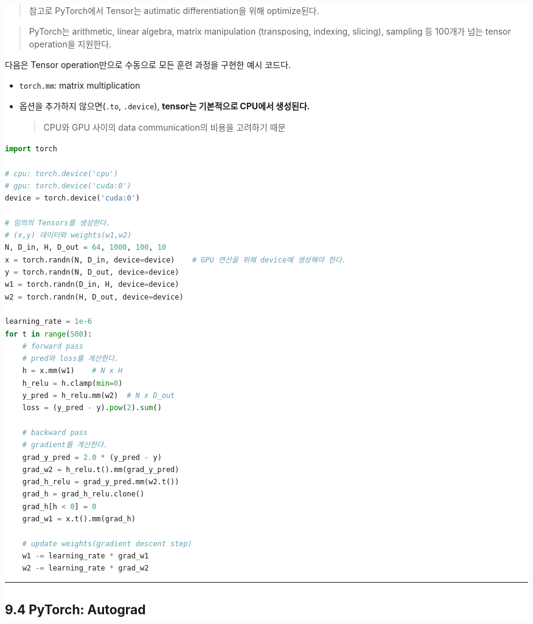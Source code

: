 > 참고로 PyTorch에서 Tensor는 autimatic differentiation을 위해 optimize된다.

> PyTorch는 arithmetic, linear algebra, matrix manipulation (transposing, indexing, slicing), sampling 등 100개가 넘는 tensor operation을 지원한다.

다음은 Tensor operation만으로 수동으로 모든 훈련 과정을 구현한 예시 코드다.

- `torch.mm`: matrix multiplication

- 옵션을 추가하지 않으면(`.to`, `.device`), **tensor는 기본적으로 CPU에서 생성된다.**

  > CPU와 GPU 사이의 data communication의 비용을 고려하기 때문

```Python
import torch

# cpu: torch.device('cpu')
# gpu: torch.device('cuda:0')
device = torch.device('cuda:0')

# 임의의 Tensors를 생성한다. 
# (x,y) 데이터와 weights(w1,w2)
N, D_in, H, D_out = 64, 1000, 100, 10
x = torch.randn(N, D_in, device=device)    # GPU 연산을 위해 device에 생성해야 한다.
y = torch.randn(N, D_out, device=device)
w1 = torch.randn(D_in, H, device=device)
w2 = torch.randn(H, D_out, device=device)

learning_rate = 1e-6
for t in range(500):
    # forward pass
    # pred와 loss를 계산한다.
    h = x.mm(w1)    # N x H
    h_relu = h.clamp(min=0)
    y_pred = h_relu.mm(w2)  # N x D_out
    loss = (y_pred - y).pow(2).sum()

    # backward pass
    # gradient를 계산한다.
    grad_y_pred = 2.0 * (y_pred - y)
    grad_w2 = h_relu.t().mm(grad_y_pred)
    grad_h_relu = grad_y_pred.mm(w2.t())
    grad_h = grad_h_relu.clone()
    grad_h[h < 0] = 0
    grad_w1 = x.t().mm(grad_h)

    # update weights(gradient descent step)
    w1 -= learning_rate * grad_w1
    w2 -= learning_rate * grad_w2
```

---

## 9.4 PyTorch: Autograd

